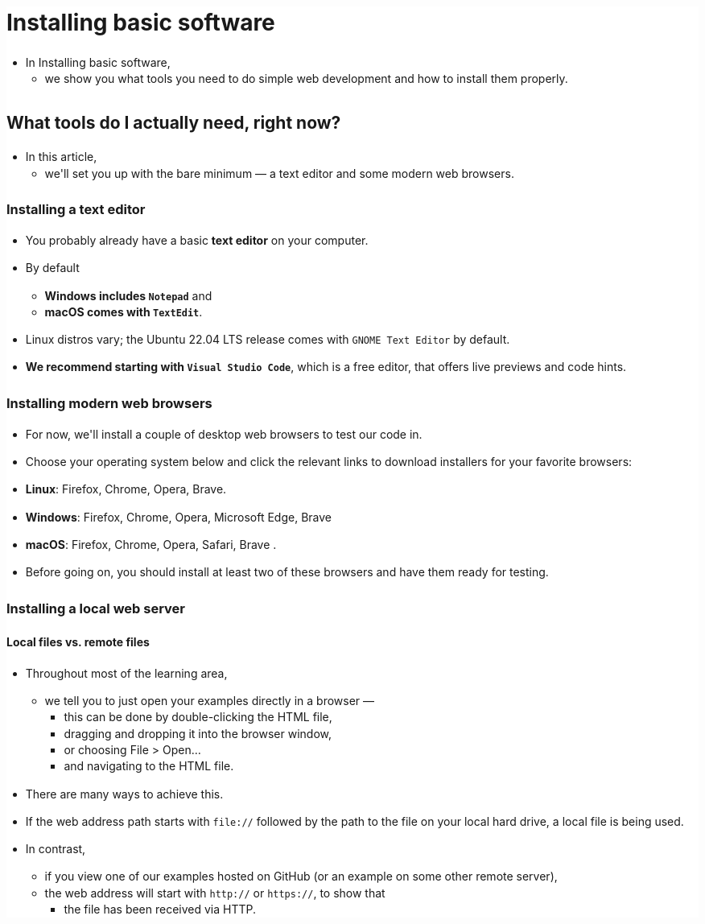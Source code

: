 # Installing basic software

* In Installing basic software,
  * we show you what tools you need to do simple web development and how to install them properly.

## What tools do I actually need, right now?

* In this article,
  * we'll set you up with the bare minimum — a text editor and some modern web browsers.

### Installing a text editor

* You probably already have a basic **text editor** on your computer.

* By default
  * **Windows includes `Notepad`** and
  * **macOS comes with `TextEdit`**.

* Linux distros vary; the Ubuntu 22.04 LTS release comes with `GNOME Text Editor` by default.
  
* **We recommend starting with `Visual Studio Code`**, which is a free editor, that offers live previews and code hints.

### Installing modern web browsers

* For now, we'll install a couple of desktop web browsers to test our code in.
* Choose your operating system below and click the relevant links to download installers for your favorite browsers:

* **Linux**: Firefox, Chrome, Opera, Brave.
* **Windows**: Firefox, Chrome, Opera, Microsoft Edge, Brave
* **macOS**: Firefox, Chrome, Opera, Safari, Brave .

* Before going on, you should install at least two of these browsers and have them ready for testing.

### Installing a local web server

#### Local files vs. remote files

* Throughout most of the learning area,
  * we tell you to just open your examples directly in a browser —
    * this can be done by double-clicking the HTML file,
    * dragging and dropping it into the browser window,
    * or choosing File > Open…
    * and navigating to the HTML file.
  
* There are many ways to achieve this.

* If the web address path starts with `file://` followed by the path to the file on your local hard drive, a local file is being used.

* In contrast,
  * if you view one of our examples hosted on GitHub (or an example on some other remote server),
  * the web address will start with `http://` or `https://`, to show that
    * the file has been received via HTTP.

